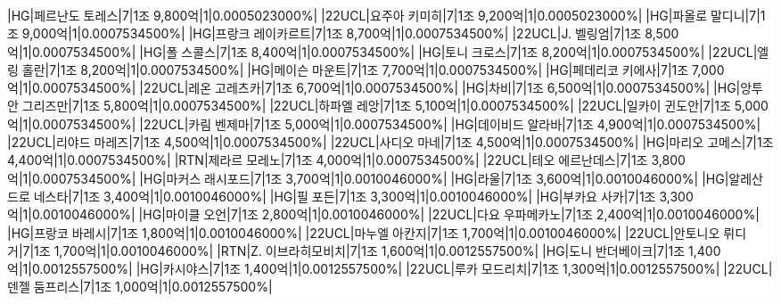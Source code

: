 |HG|페르난도 토레스|7|1조 9,800억|1|0.0005023000%|
|22UCL|요주아 키미히|7|1조 9,200억|1|0.0005023000%|
|HG|파올로 말디니|7|1조 9,000억|1|0.0007534500%|
|HG|프랑크 레이카르트|7|1조 8,700억|1|0.0007534500%|
|22UCL|J. 벨링엄|7|1조 8,500억|1|0.0007534500%|
|HG|폴 스콜스|7|1조 8,400억|1|0.0007534500%|
|HG|토니 크로스|7|1조 8,200억|1|0.0007534500%|
|22UCL|엘링 홀란|7|1조 8,200억|1|0.0007534500%|
|HG|메이슨 마운트|7|1조 7,700억|1|0.0007534500%|
|HG|페데리코 키에사|7|1조 7,000억|1|0.0007534500%|
|22UCL|레온 고레츠카|7|1조 6,700억|1|0.0007534500%|
|HG|차비|7|1조 6,500억|1|0.0007534500%|
|HG|앙투안 그리즈만|7|1조 5,800억|1|0.0007534500%|
|22UCL|하파엘 레앙|7|1조 5,100억|1|0.0007534500%|
|22UCL|일카이 귄도안|7|1조 5,000억|1|0.0007534500%|
|22UCL|카림 벤제마|7|1조 5,000억|1|0.0007534500%|
|HG|데이비드 알라바|7|1조 4,900억|1|0.0007534500%|
|22UCL|리야드 마레즈|7|1조 4,500억|1|0.0007534500%|
|22UCL|사디오 마네|7|1조 4,500억|1|0.0007534500%|
|HG|마리오 고메스|7|1조 4,400억|1|0.0007534500%|
|RTN|제라르 모레노|7|1조 4,000억|1|0.0007534500%|
|22UCL|테오 에르난데스|7|1조 3,800억|1|0.0007534500%|
|HG|마커스 래시포드|7|1조 3,700억|1|0.0010046000%|
|HG|라울|7|1조 3,600억|1|0.0010046000%|
|HG|알레산드로 네스타|7|1조 3,400억|1|0.0010046000%|
|HG|필 포든|7|1조 3,300억|1|0.0010046000%|
|HG|부카요 사카|7|1조 3,300억|1|0.0010046000%|
|HG|마이클 오언|7|1조 2,800억|1|0.0010046000%|
|22UCL|다요 우파메카노|7|1조 2,400억|1|0.0010046000%|
|HG|프랑코 바레시|7|1조 1,800억|1|0.0010046000%|
|22UCL|마누엘 아칸지|7|1조 1,700억|1|0.0010046000%|
|22UCL|안토니오 뤼디거|7|1조 1,700억|1|0.0010046000%|
|RTN|Z. 이브라히모비치|7|1조 1,600억|1|0.0012557500%|
|HG|도니 반더베이크|7|1조 1,400억|1|0.0012557500%|
|HG|카시야스|7|1조 1,400억|1|0.0012557500%|
|22UCL|루카 모드리치|7|1조 1,300억|1|0.0012557500%|
|22UCL|덴젤 둠프리스|7|1조 1,000억|1|0.0012557500%|